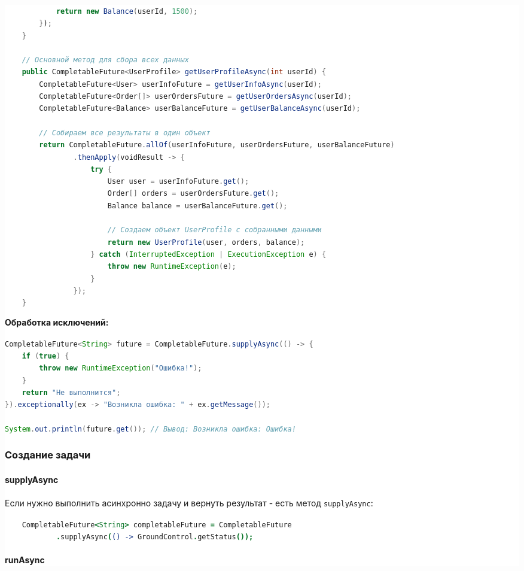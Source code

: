 ```java
            return new Balance(userId, 1500);
        });
    }

    // Основной метод для сбора всех данных
    public CompletableFuture<UserProfile> getUserProfileAsync(int userId) {
        CompletableFuture<User> userInfoFuture = getUserInfoAsync(userId);
        CompletableFuture<Order[]> userOrdersFuture = getUserOrdersAsync(userId);
        CompletableFuture<Balance> userBalanceFuture = getUserBalanceAsync(userId);

        // Собираем все результаты в один объект
        return CompletableFuture.allOf(userInfoFuture, userOrdersFuture, userBalanceFuture)
                .thenApply(voidResult -> {
                    try {
                        User user = userInfoFuture.get();
                        Order[] orders = userOrdersFuture.get();
                        Balance balance = userBalanceFuture.get();

                        // Создаем объект UserProfile с собранными данными
                        return new UserProfile(user, orders, balance);
                    } catch (InterruptedException | ExecutionException e) {
                        throw new RuntimeException(e);
                    }
                });
    }
```

**Обработка исключений:**

```java
CompletableFuture<String> future = CompletableFuture.supplyAsync(() -> {
    if (true) {
        throw new RuntimeException("Ошибка!");
    }
    return "Не выполнится";
}).exceptionally(ex -> "Возникла ошибка: " + ex.getMessage());

System.out.println(future.get()); // Вывод: Возникла ошибка: Ошибка!
```

### Создание задачи

#### supplyAsync

Если нужно выполнить асинхронно задачу и вернуть результат - есть метод `supplyAsync`:

```coffeescript
    CompletableFuture<String> completableFuture = CompletableFuture
            .supplyAsync(() -> GroundControl.getStatus());
```

#### runAsync
